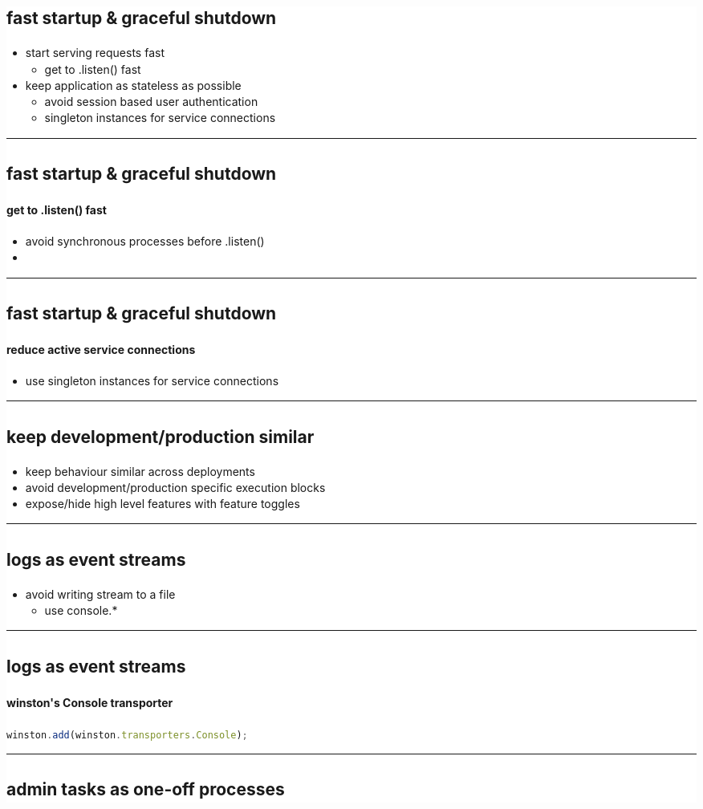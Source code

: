 ## fast startup & graceful shutdown

- start serving requests fast
  - get to .listen() fast
- keep application as stateless as possible
  - avoid session based user authentication
  - singleton instances for service connections

___

## fast startup & graceful shutdown
#### get to .listen() fast

- avoid synchronous processes before .listen()
- 
___

## fast startup & graceful shutdown
#### reduce active service connections

- use singleton instances for service connections

___

## keep development/production similar

- keep behaviour similar across deployments
- avoid development/production specific execution blocks
- expose/hide high level features with feature toggles

___

## logs as event streams

- avoid writing stream to a file
  - use console.*
___

## logs as event streams
#### winston's Console transporter

```javascript
winston.add(winston.transporters.Console);
```

___

## admin tasks as one-off processes
